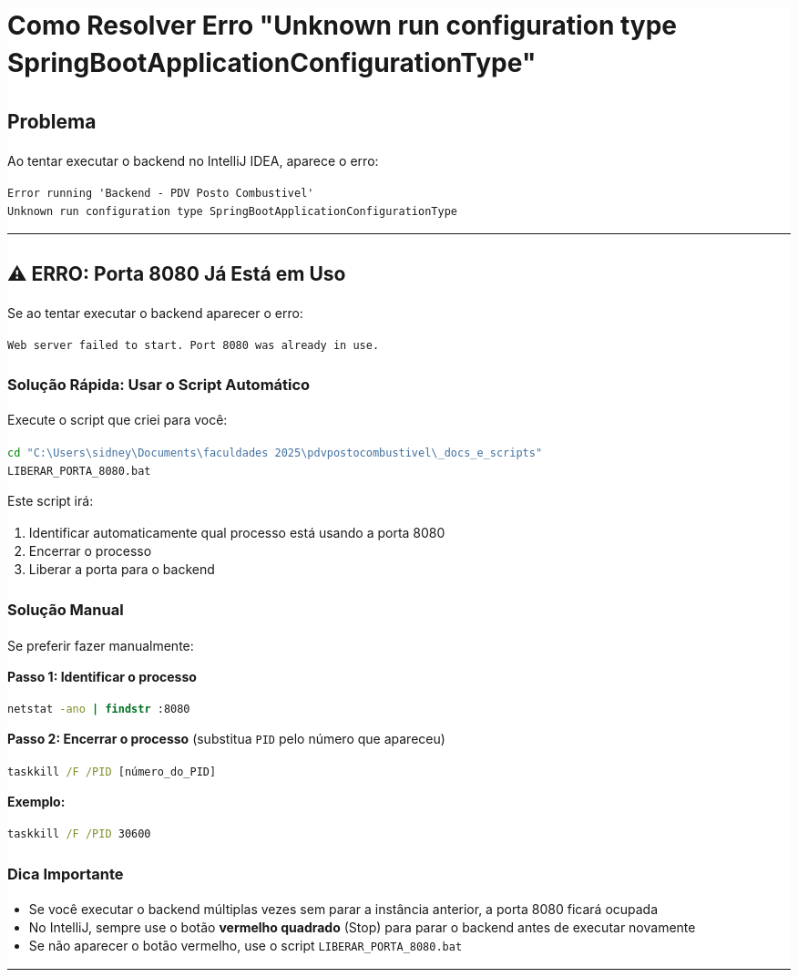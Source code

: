 # Como Resolver Erro "Unknown run configuration type SpringBootApplicationConfigurationType"

## Problema
Ao tentar executar o backend no IntelliJ IDEA, aparece o erro:
```
Error running 'Backend - PDV Posto Combustivel'
Unknown run configuration type SpringBootApplicationConfigurationType
```

---

## ⚠️ ERRO: Porta 8080 Já Está em Uso

Se ao tentar executar o backend aparecer o erro:
```
Web server failed to start. Port 8080 was already in use.
```

### Solução Rápida: Usar o Script Automático

Execute o script que criei para você:
```cmd
cd "C:\Users\sidney\Documents\faculdades 2025\pdvpostocombustivel\_docs_e_scripts"
LIBERAR_PORTA_8080.bat
```

Este script irá:
1. Identificar automaticamente qual processo está usando a porta 8080
2. Encerrar o processo
3. Liberar a porta para o backend

### Solução Manual

Se preferir fazer manualmente:

**Passo 1: Identificar o processo**
```cmd
netstat -ano | findstr :8080
```

**Passo 2: Encerrar o processo** (substitua `PID` pelo número que apareceu)
```cmd
taskkill /F /PID [número_do_PID]
```

**Exemplo:**
```cmd
taskkill /F /PID 30600
```

### Dica Importante
- Se você executar o backend múltiplas vezes sem parar a instância anterior, a porta 8080 ficará ocupada
- No IntelliJ, sempre use o botão **vermelho quadrado** (Stop) para parar o backend antes de executar novamente
- Se não aparecer o botão vermelho, use o script `LIBERAR_PORTA_8080.bat`

---